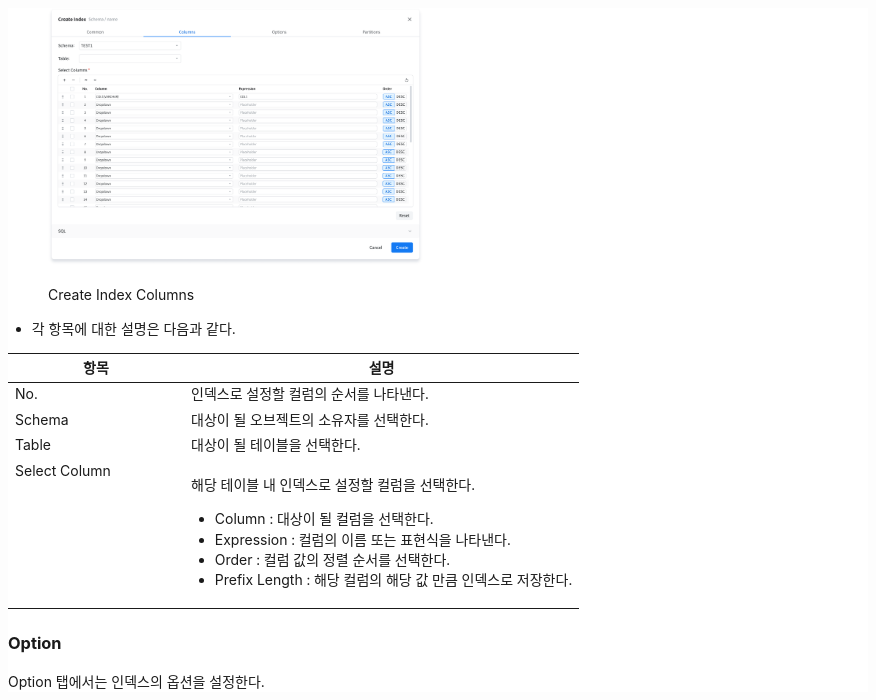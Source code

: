<figure><img src="../../../../../.gitbook/assets/image (128).png" alt="" width="375"><figcaption><p>Create Index Columns</p></figcaption></figure>

* 각 항목에 대한 설명은 다음과 같다.&#x20;

<table><thead><tr><th width="162">항목</th><th>설명</th></tr></thead><tbody><tr><td>No.</td><td>인덱스로 설정할 컬럼의 순서를 나타낸다.</td></tr><tr><td>Schema</td><td>대상이 될 오브젝트의 소유자를 선택한다.</td></tr><tr><td>Table</td><td>대상이 될 테이블을 선택한다.</td></tr><tr><td>Select Column</td><td><p>해당 테이블 내 인덱스로 설정할 컬럼을 선택한다.</p><ul><li>Column : 대상이 될 컬럼을 선택한다.</li><li>Expression : 컬럼의 이름 또는 표현식을 나타낸다.</li><li>Order : 컬럼 값의 정렬 순서를 선택한다.</li><li>Prefix Length : 해당 컬럼의 해당 값 만큼 인덱스로 저장한다.</li></ul></td></tr></tbody></table>

### Option

Option 탭에서는 인덱스의 옵션을 설정한다.&#x20;
